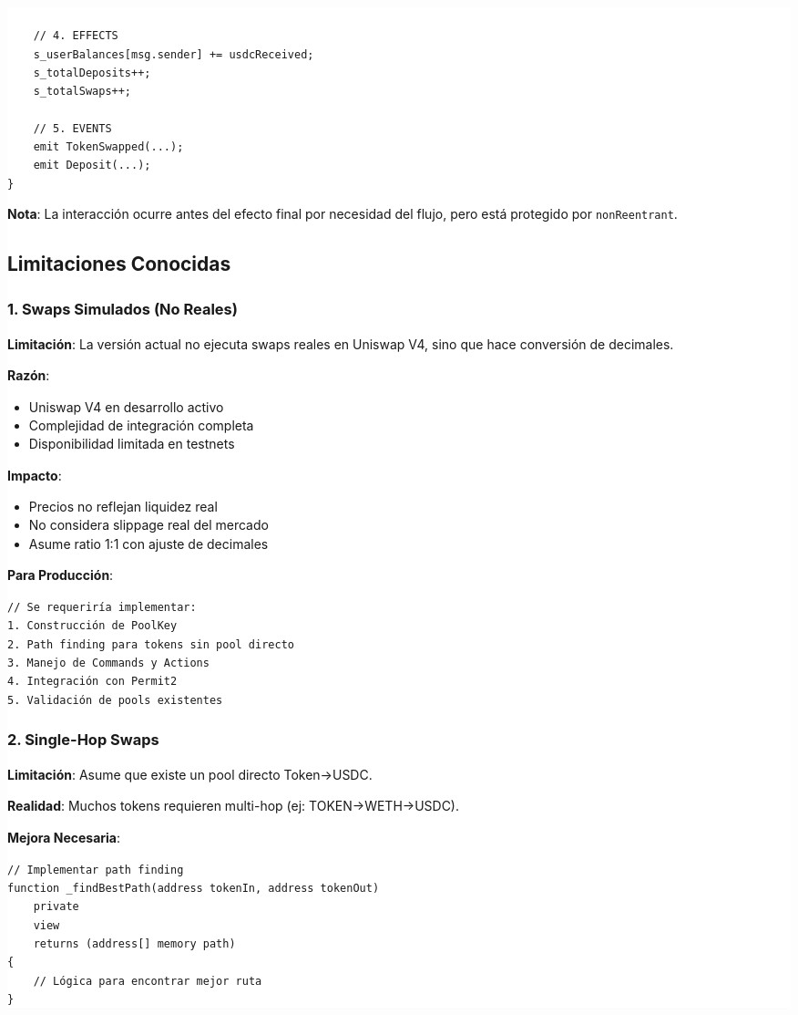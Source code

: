 ```solidity
    
    // 4. EFFECTS
    s_userBalances[msg.sender] += usdcReceived;
    s_totalDeposits++;
    s_totalSwaps++;
    
    // 5. EVENTS
    emit TokenSwapped(...);
    emit Deposit(...);
}
```

**Nota**: La interacción ocurre antes del efecto final por necesidad del flujo, pero está protegido por `nonReentrant`.

## Limitaciones Conocidas

### 1. Swaps Simulados (No Reales)

**Limitación**: La versión actual no ejecuta swaps reales en Uniswap V4, sino que hace conversión de decimales.

**Razón**: 
- Uniswap V4 en desarrollo activo
- Complejidad de integración completa
- Disponibilidad limitada en testnets

**Impacto**:
- Precios no reflejan liquidez real
- No considera slippage real del mercado
- Asume ratio 1:1 con ajuste de decimales

**Para Producción**:
```solidity
// Se requeriría implementar:
1. Construcción de PoolKey
2. Path finding para tokens sin pool directo
3. Manejo de Commands y Actions
4. Integración con Permit2
5. Validación de pools existentes
```

### 2. Single-Hop Swaps

**Limitación**: Asume que existe un pool directo Token→USDC.

**Realidad**: Muchos tokens requieren multi-hop (ej: TOKEN→WETH→USDC).

**Mejora Necesaria**:
```solidity
// Implementar path finding
function _findBestPath(address tokenIn, address tokenOut) 
    private 
    view 
    returns (address[] memory path) 
{
    // Lógica para encontrar mejor ruta
}
```
